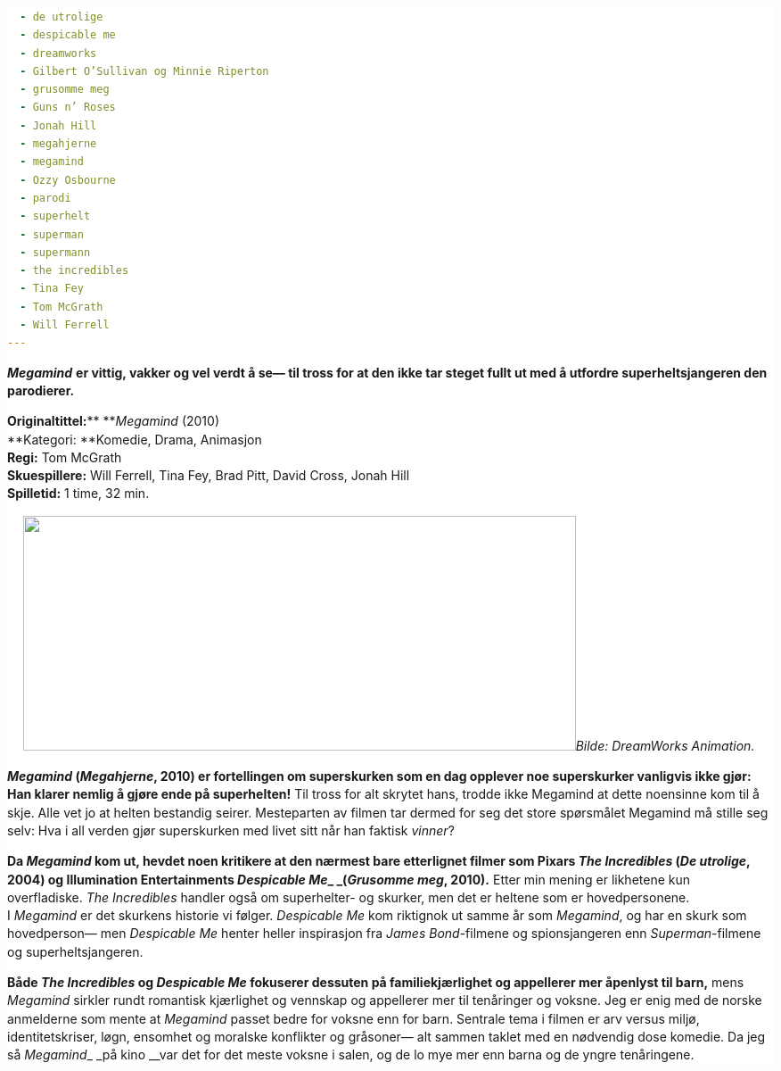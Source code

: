 ```yaml
  - de utrolige
  - despicable me
  - dreamworks
  - Gilbert O’Sullivan og Minnie Riperton
  - grusomme meg
  - Guns n’ Roses
  - Jonah Hill
  - megahjerne
  - megamind
  - Ozzy Osbourne
  - parodi
  - superhelt
  - superman
  - supermann
  - the incredibles
  - Tina Fey
  - Tom McGrath
  - Will Ferrell
---
```

**_Megamind_** **er vittig, vakker og vel verdt å se— til tross for at den ikke tar steget fullt ut med å utfordre superheltsjangeren den parodierer.**

**Originaltittel:**** **_Megamind_ (2010)  
**Kategori: **Komedie, Drama, Animasjon  
**Regi:** Tom McGrath  
**Skuespillere:** Will Ferrell, Tina Fey, Brad Pitt, David Cross, Jonah Hill  
**Spilletid:** 1 time, 32 min.

<p style="text-align: center">
  <a href="http://filmbloggen.net/2013/03/25/fra-skuffen-megamind/megamind2/" rel="attachment wp-att-10110"><img class="aligncenter size-large wp-image-10110" src="http://filmbloggen.net/wp-content/uploads//2013/03/Megamind2-620x263.jpg" alt="" width="620" height="263" /></a><em>Bilde: DreamWorks Animation. </em>
</p>

**_Megamind_ (_Megahjerne_, 2010) er fortellingen om superskurken som en dag opplever noe superskurker vanligvis ikke gjør: Han klarer nemlig å gjøre ende på superhelten!** Til tross for alt skrytet hans, trodde ikke Megamind at dette noensinne kom til å skje. Alle vet jo at helten bestandig seirer. Mesteparten av filmen tar dermed for seg det store spørsmålet Megamind må stille seg selv: Hva i all verden gjør superskurken med livet sitt når han faktisk _vinner_?

**Da _Megamind_ kom ut, hevdet noen kritikere at den nærmest bare etterlignet filmer som Pixars _The Incredibles_ (_De utrolige_, 2004) og Illumination Entertainments _Despicable Me__ _(_Grusomme meg_, 2010).** Etter min mening er likhetene kun overfladiske. _The Incredibles_ handler også om superhelter- og skurker, men det er heltene som er hovedpersonene. I _Megamind_ er det skurkens historie vi følger. _Despicable Me_ kom riktignok ut samme år som _Megamind_, og har en skurk som hovedperson— men _Despicable Me_ henter heller inspirasjon fra _James Bond_-filmene og spionsjangeren enn _Superman_-filmene og superheltsjangeren.

**Både _The Incredibles_ og _Despicable Me_ fokuserer dessuten på familiekjærlighet og appellerer mer åpenlyst til barn,** mens _Megamind_ sirkler rundt romantisk kjærlighet og vennskap og appellerer mer til tenåringer og voksne. Jeg er enig med de norske anmelderne som mente at _Megamind_ passet bedre for voksne enn for barn. Sentrale tema i filmen er arv versus miljø, identitetskriser, løgn, ensomhet og moralske konflikter og gråsoner— alt sammen taklet med en nødvendig dose komedie. Da jeg så _Megamind__ _på kino __var det for det meste voksne i salen, og de lo mye mer enn barna og de yngre tenåringene.

